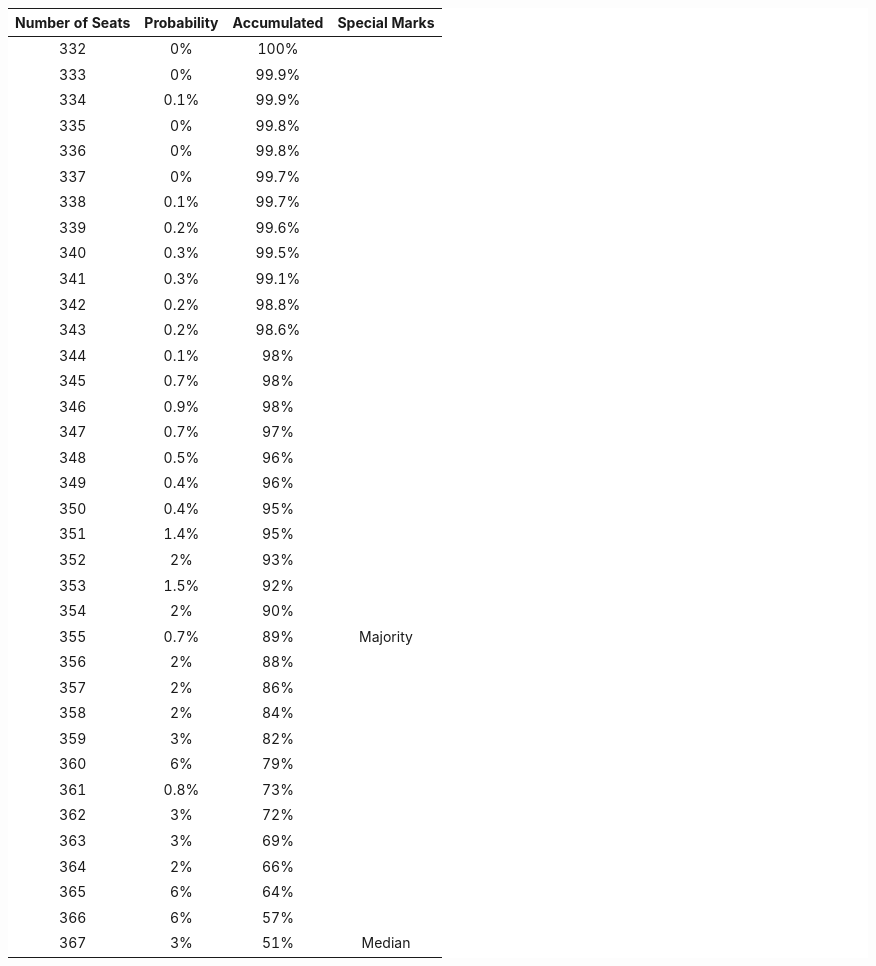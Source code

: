 | Number of Seats | Probability | Accumulated | Special Marks |
|:---------------:|:-----------:|:-----------:|:-------------:|
| 332 | 0% | 100% |  |
| 333 | 0% | 99.9% |  |
| 334 | 0.1% | 99.9% |  |
| 335 | 0% | 99.8% |  |
| 336 | 0% | 99.8% |  |
| 337 | 0% | 99.7% |  |
| 338 | 0.1% | 99.7% |  |
| 339 | 0.2% | 99.6% |  |
| 340 | 0.3% | 99.5% |  |
| 341 | 0.3% | 99.1% |  |
| 342 | 0.2% | 98.8% |  |
| 343 | 0.2% | 98.6% |  |
| 344 | 0.1% | 98% |  |
| 345 | 0.7% | 98% |  |
| 346 | 0.9% | 98% |  |
| 347 | 0.7% | 97% |  |
| 348 | 0.5% | 96% |  |
| 349 | 0.4% | 96% |  |
| 350 | 0.4% | 95% |  |
| 351 | 1.4% | 95% |  |
| 352 | 2% | 93% |  |
| 353 | 1.5% | 92% |  |
| 354 | 2% | 90% |  |
| 355 | 0.7% | 89% | Majority |
| 356 | 2% | 88% |  |
| 357 | 2% | 86% |  |
| 358 | 2% | 84% |  |
| 359 | 3% | 82% |  |
| 360 | 6% | 79% |  |
| 361 | 0.8% | 73% |  |
| 362 | 3% | 72% |  |
| 363 | 3% | 69% |  |
| 364 | 2% | 66% |  |
| 365 | 6% | 64% |  |
| 366 | 6% | 57% |  |
| 367 | 3% | 51% | Median |